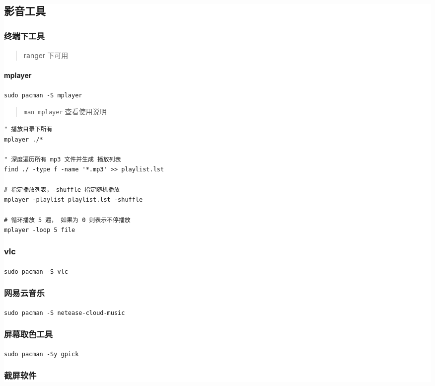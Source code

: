 



## 影音工具

### 终端下工具

> ranger 下可用

#### mplayer

```shell
sudo pacman -S mplayer
```

> `man mplayer` 查看使用说明

```shell
" 播放目录下所有
mplayer ./*

" 深度遍历所有 mp3 文件并生成 播放列表
find ./ -type f -name '*.mp3' >> playlist.lst

# 指定播放列表，-shuffle 指定随机播放
mplayer -playlist playlist.lst -shuffle

# 循环播放 5 遍， 如果为 0 则表示不停播放
mplayer -loop 5 file
```





### vlc

```shell
sudo pacman -S vlc
```



### 网易云音乐

```shell
sudo pacman -S netease-cloud-music
```



### 屏幕取色工具

```shell
sudo pacman -Sy gpick
```



### 截屏软件
